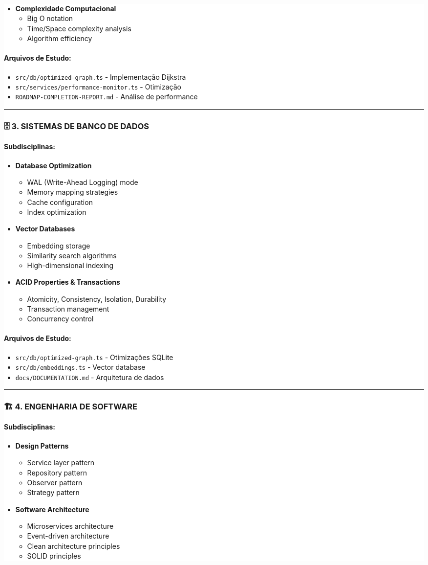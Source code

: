 - **Complexidade Computacional**
  - Big O notation
  - Time/Space complexity analysis
  - Algorithm efficiency

#### **Arquivos de Estudo:**
- `src/db/optimized-graph.ts` - Implementação Dijkstra
- `src/services/performance-monitor.ts` - Otimização
- `ROADMAP-COMPLETION-REPORT.md` - Análise de performance

---

### 🗄️ **3. SISTEMAS DE BANCO DE DADOS**

#### **Subdisciplinas:**
- **Database Optimization**
  - WAL (Write-Ahead Logging) mode
  - Memory mapping strategies
  - Cache configuration
  - Index optimization

- **Vector Databases**
  - Embedding storage
  - Similarity search algorithms
  - High-dimensional indexing

- **ACID Properties & Transactions**
  - Atomicity, Consistency, Isolation, Durability
  - Transaction management
  - Concurrency control

#### **Arquivos de Estudo:**
- `src/db/optimized-graph.ts` - Otimizações SQLite
- `src/db/embeddings.ts` - Vector database
- `docs/DOCUMENTATION.md` - Arquitetura de dados

---

### 🏗️ **4. ENGENHARIA DE SOFTWARE**

#### **Subdisciplinas:**
- **Design Patterns**
  - Service layer pattern
  - Repository pattern
  - Observer pattern
  - Strategy pattern

- **Software Architecture**
  - Microservices architecture
  - Event-driven architecture
  - Clean architecture principles
  - SOLID principles
